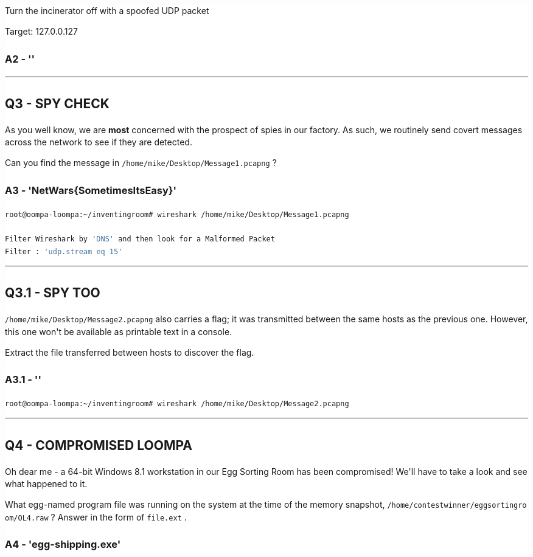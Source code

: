 Turn the incinerator off with a spoofed UDP packet

Target: 127.0.0.127

### **A2 - ''**
```bash

```
________________________________________________________________________________________________________________________________________
## **Q3 - SPY CHECK**

As you well know, we are **most** concerned with the prospect of spies in our factory. As such, we routinely send covert messages 
across the network to see if they are detected.

Can you find the message in `/home/mike/Desktop/Message1.pcapng` ?

### **A3 - 'NetWars{SometimesItsEasy}'**
```bash
root@oompa-loompa:~/inventingroom# wireshark /home/mike/Desktop/Message1.pcapng

Filter Wireshark by 'DNS' and then look for a Malformed Packet
Filter : 'udp.stream eq 15'
```
________________________________________________________________________________________________________________________________________
## **Q3.1 - SPY TOO**

`/home/mike/Desktop/Message2.pcapng` also carries a flag; it was transmitted between the same hosts as the previous one. 
However, this one won't be available as printable text in a console.

Extract the file transferred between hosts to discover the flag.

### **A3.1 - ''**
```bash
root@oompa-loompa:~/inventingroom# wireshark /home/mike/Desktop/Message2.pcapng 

```
________________________________________________________________________________________________________________________________________
## **Q4 - COMPROMISED LOOMPA**

Oh dear me - a 64-bit Windows 8.1 workstation in our Egg Sorting Room has been compromised! We'll have to take a look and see 
what happened to it.

What egg-named program file was running on the system at the time of the memory snapshot, `/home/contestwinner/eggsortingroom/OL4.raw` ?
Answer in the form of `file.ext` .

### **A4 - 'egg-shipping.exe'**
